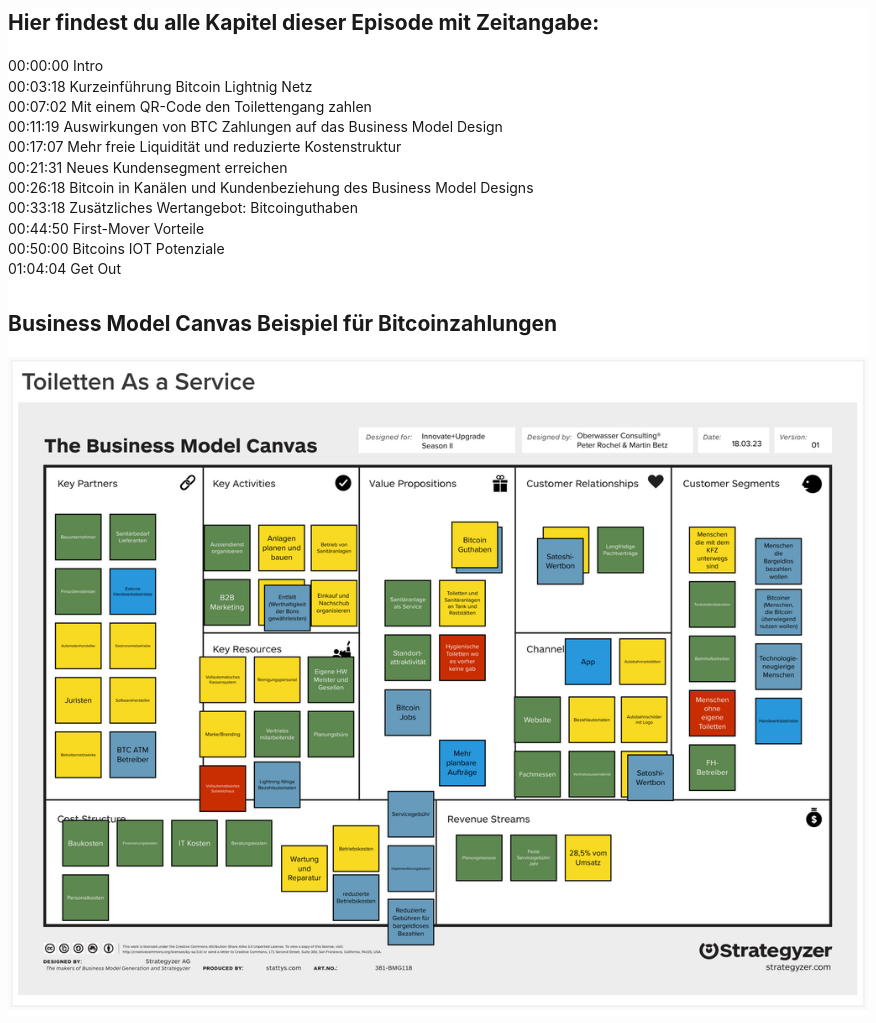 ## Hier findest du alle Kapitel dieser Episode mit Zeitangabe:

00:00:00 Intro<br>
00:03:18 Kurzeinführung Bitcoin Lightnig Netz<br>
00:07:02 Mit einem QR-Code den Toilettengang zahlen<br>
00:11:19 Auswirkungen von BTC Zahlungen auf das Business Model Design<br>
00:17:07 Mehr freie Liquidität und reduzierte Kostenstruktur<br>
00:21:31 Neues Kundensegment erreichen<br>
00:26:18 Bitcoin in Kanälen und Kundenbeziehung des Business Model Designs<br>
00:33:18 Zusätzliches Wertangebot: Bitcoinguthaben<br>
00:44:50 First-Mover Vorteile<br>
00:50:00 Bitcoins IOT Potenziale<br>
01:04:04 Get Out

## Business Model Canvas Beispiel für Bitcoinzahlungen

![](images/IU-BM-Hacking_BTC.png "Business Model Innovation Canvas Bitcoin")
